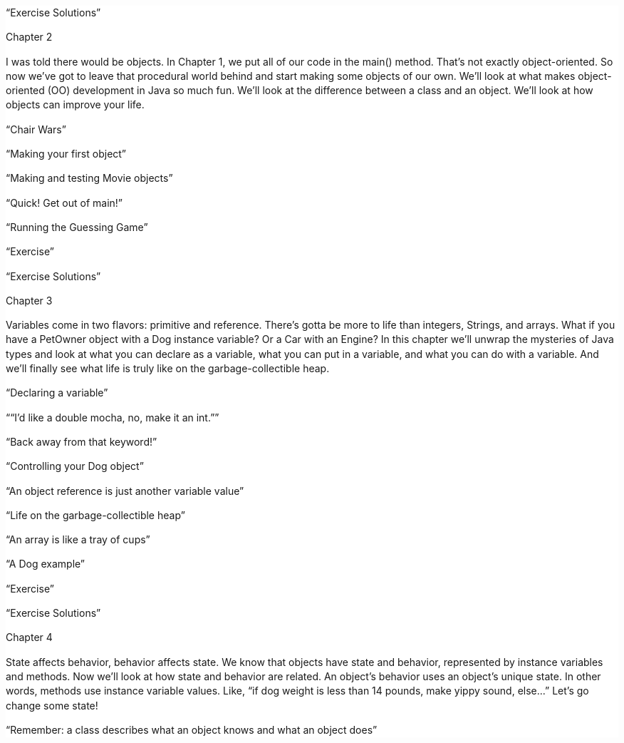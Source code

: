 “Exercise Solutions”

Chapter 2

I was told there would be objects. In Chapter 1, we put all of our code in the main() method. That’s not exactly object-oriented. So now we’ve got to leave that procedural world behind and start making some objects of our own. We’ll look at what makes object-oriented (OO) development in Java so much fun. We’ll look at the difference between a class and an object. We’ll look at how objects can improve your life.

“Chair Wars”

“Making your first object”

“Making and testing Movie objects”

“Quick! Get out of main!”

“Running the Guessing Game”

“Exercise”

“Exercise Solutions”

Chapter 3

Variables come in two flavors: primitive and reference. There’s gotta be more to life than integers, Strings, and arrays. What if you have a PetOwner object with a Dog instance variable? Or a Car with an Engine? In this chapter we’ll unwrap the mysteries of Java types and look at what you can declare as a variable, what you can put in a variable, and what you can do with a variable. And we’ll finally see what life is truly like on the garbage-collectible heap.

“Declaring a variable”

““I’d like a double mocha, no, make it an int.””

“Back away from that keyword!”

“Controlling your Dog object”

“An object reference is just another variable value”

“Life on the garbage-collectible heap”

“An array is like a tray of cups”

“A Dog example”

“Exercise”

“Exercise Solutions”

Chapter 4

State affects behavior, behavior affects state. We know that objects have state and behavior, represented by instance variables and methods. Now we’ll look at how state and behavior are related. An object’s behavior uses an object’s unique state. In other words, methods use instance variable values. Like, “if dog weight is less than 14 pounds, make yippy sound, else...” Let’s go change some state!

“Remember: a class describes what an object knows and what an object does”

